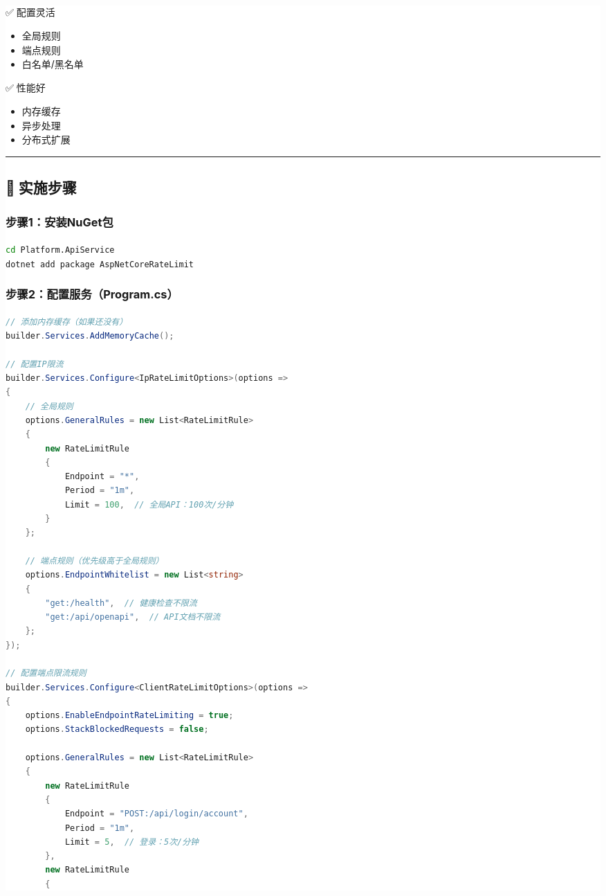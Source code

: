 ✅ 配置灵活
- 全局规则
- 端点规则
- 白名单/黑名单

✅ 性能好
- 内存缓存
- 异步处理
- 分布式扩展

---

## 📝 实施步骤

### 步骤1：安装NuGet包

```bash
cd Platform.ApiService
dotnet add package AspNetCoreRateLimit
```

### 步骤2：配置服务（Program.cs）

```csharp
// 添加内存缓存（如果还没有）
builder.Services.AddMemoryCache();

// 配置IP限流
builder.Services.Configure<IpRateLimitOptions>(options =>
{
    // 全局规则
    options.GeneralRules = new List<RateLimitRule>
    {
        new RateLimitRule
        {
            Endpoint = "*",
            Period = "1m",
            Limit = 100,  // 全局API：100次/分钟
        }
    };
    
    // 端点规则（优先级高于全局规则）
    options.EndpointWhitelist = new List<string>
    {
        "get:/health",  // 健康检查不限流
        "get:/api/openapi",  // API文档不限流
    };
});

// 配置端点限流规则
builder.Services.Configure<ClientRateLimitOptions>(options =>
{
    options.EnableEndpointRateLimiting = true;
    options.StackBlockedRequests = false;
    
    options.GeneralRules = new List<RateLimitRule>
    {
        new RateLimitRule
        {
            Endpoint = "POST:/api/login/account",
            Period = "1m",
            Limit = 5,  // 登录：5次/分钟
        },
        new RateLimitRule
        {
```